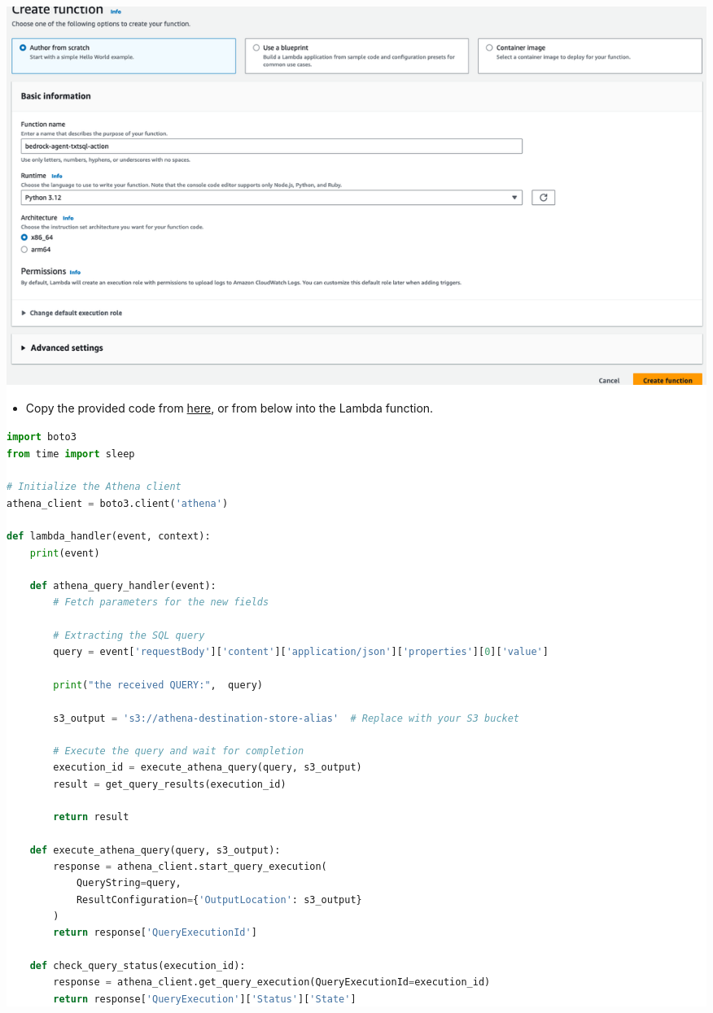 ![Create Function2](streamlit_app/images/create_function2.png)

- Copy the provided code from [here](https://github.com/build-on-aws/bedrock-agent-txt2sql/blob/main/function/lambda_function.py), or from below into the Lambda function.
  
```python
import boto3
from time import sleep

# Initialize the Athena client
athena_client = boto3.client('athena')

def lambda_handler(event, context):
    print(event)

    def athena_query_handler(event):
        # Fetch parameters for the new fields

        # Extracting the SQL query
        query = event['requestBody']['content']['application/json']['properties'][0]['value']

        print("the received QUERY:",  query)
        
        s3_output = 's3://athena-destination-store-alias'  # Replace with your S3 bucket

        # Execute the query and wait for completion
        execution_id = execute_athena_query(query, s3_output)
        result = get_query_results(execution_id)

        return result

    def execute_athena_query(query, s3_output):
        response = athena_client.start_query_execution(
            QueryString=query,
            ResultConfiguration={'OutputLocation': s3_output}
        )
        return response['QueryExecutionId']

    def check_query_status(execution_id):
        response = athena_client.get_query_execution(QueryExecutionId=execution_id)
        return response['QueryExecution']['Status']['State']
```